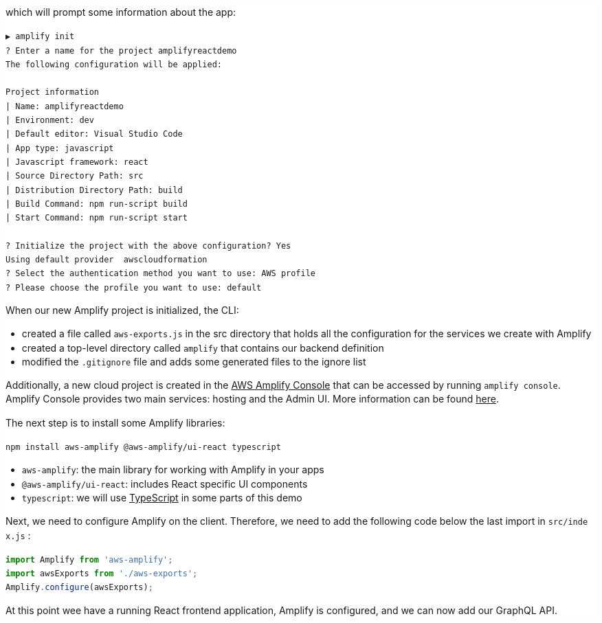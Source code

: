 which will prompt some information about the app:

```shell
▶ amplify init
? Enter a name for the project amplifyreactdemo
The following configuration will be applied:

Project information
| Name: amplifyreactdemo
| Environment: dev
| Default editor: Visual Studio Code
| App type: javascript
| Javascript framework: react
| Source Directory Path: src
| Distribution Directory Path: build
| Build Command: npm run-script build
| Start Command: npm run-script start

? Initialize the project with the above configuration? Yes
Using default provider  awscloudformation
? Select the authentication method you want to use: AWS profile
? Please choose the profile you want to use: default
```

When our new Amplify project is initialized, the CLI:
- created a file called `aws-exports.js` in the src directory that holds all the configuration for the services we create with Amplify
- created a top-level directory called `amplify` that contains our backend definition
- modified the `.gitignore` file and adds some generated files to the ignore list

Additionally, a new cloud project is created in the [AWS Amplify Console](https://docs.aws.amazon.com/amplify/latest/userguide/welcome.html) that can be accessed by running `amplify console`. Amplify Console provides two main services: hosting and the Admin UI. More information can be found [here](https://docs.aws.amazon.com/amplify/latest/userguide/welcome.html).

The next step is to install some Amplify libraries:

```shell
npm install aws-amplify @aws-amplify/ui-react typescript
```

- `aws-amplify`: the main library for working with Amplify in your apps
- `@aws-amplify/ui-react`: includes React specific UI components
- `typescript`: we will use [TypeScript](https://www.typescriptlang.org/) in some parts of this demo

Next, we need to configure Amplify on the client. Therefore, we need to add the following code below the last import in `src/index.js` :

```javascript
import Amplify from 'aws-amplify';
import awsExports from './aws-exports';
Amplify.configure(awsExports);
```

At this point wee have a running React frontend application, Amplify is configured, and we can now add our GraphQL API.
